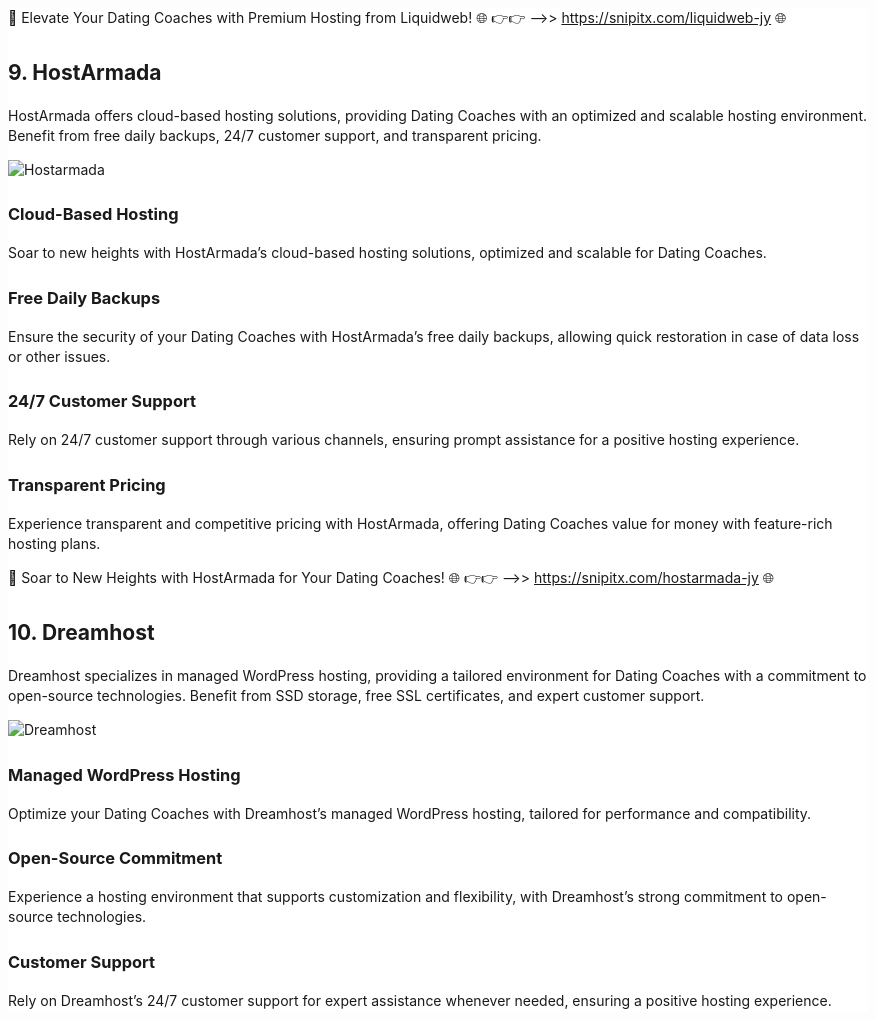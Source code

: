 🚀 Elevate Your Dating Coaches with Premium Hosting from Liquidweb! 🌐
👉👉 -->> https://snipitx.com/liquidweb-jy 🌐

## 9. HostArmada

HostArmada offers cloud-based hosting solutions, providing Dating Coaches with an optimized and scalable hosting environment. Benefit from free daily backups, 24/7 customer support, and transparent pricing.

![Hostarmada](https://i.imgur.com/KFbdf3o.jpeg "Hostarmada Hosting")

### Cloud-Based Hosting
Soar to new heights with HostArmada’s cloud-based hosting solutions, optimized and scalable for Dating Coaches.

### Free Daily Backups
Ensure the security of your Dating Coaches with HostArmada’s free daily backups, allowing quick restoration in case of data loss or other issues.

### 24/7 Customer Support
Rely on 24/7 customer support through various channels, ensuring prompt assistance for a positive hosting experience.

### Transparent Pricing
Experience transparent and competitive pricing with HostArmada, offering Dating Coaches value for money with feature-rich hosting plans.

🚀 Soar to New Heights with HostArmada for Your Dating Coaches! 🌐
👉👉 -->> https://snipitx.com/hostarmada-jy 🌐

## 10. Dreamhost

Dreamhost specializes in managed WordPress hosting, providing a tailored environment for Dating Coaches with a commitment to open-source technologies. Benefit from SSD storage, free SSL certificates, and expert customer support.

![Dreamhost](https://i.imgur.com/rXIg8ip.jpeg "Dreamhost Hosting")

### Managed WordPress Hosting
Optimize your Dating Coaches with Dreamhost’s managed WordPress hosting, tailored for performance and compatibility.

### Open-Source Commitment
Experience a hosting environment that supports customization and flexibility, with Dreamhost’s strong commitment to open-source technologies.

### Customer Support
Rely on Dreamhost’s 24/7 customer support for expert assistance whenever needed, ensuring a positive hosting experience.
